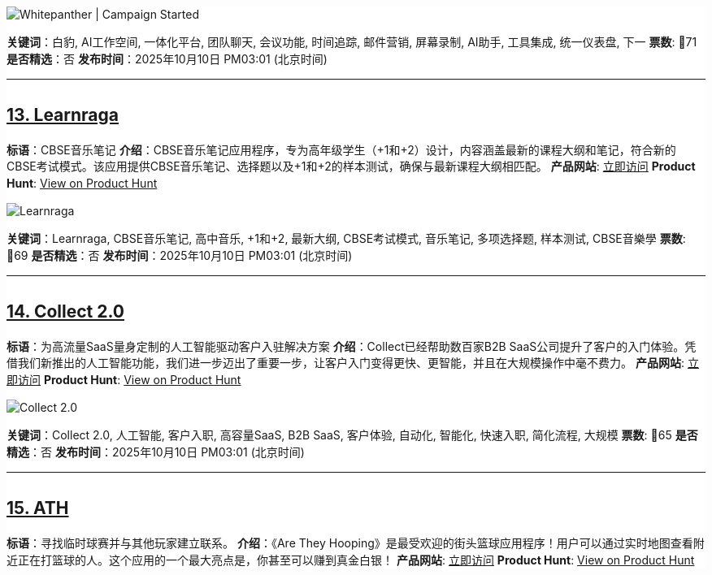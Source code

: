![Whitepanther | Campaign Started ]()

**关键词**：白豹, AI工作空间, 一体化平台, 团队聊天, 会议功能, 时间追踪, 邮件营销, 屏幕录制, AI助手, 工具集成, 统一仪表盘, 下一
**票数**: 🔺71
**是否精选**：否
**发布时间**：2025年10月10日 PM03:01 (北京时间)

---

## [13. Learnraga](https://www.producthunt.com/products/learnraga?utm_campaign=producthunt-api&utm_medium=api-v2&utm_source=Application%3A+daily+ph+%28ID%3A+133301%29)
**标语**：CBSE音乐笔记
**介绍**：CBSE音乐笔记应用程序，专为高年级学生（+1和+2）设计，内容涵盖最新的课程大纲和笔记，符合新的CBSE考试模式。该应用提供CBSE音乐笔记、选择题以及+1和+2的样本测试，确保与最新课程大纲相匹配。
**产品网站**: [立即访问](https://www.producthunt.com/r/TNVAWICLNSYJTQ?utm_campaign=producthunt-api&utm_medium=api-v2&utm_source=Application%3A+daily+ph+%28ID%3A+133301%29)
**Product Hunt**: [View on Product Hunt](https://www.producthunt.com/products/learnraga?utm_campaign=producthunt-api&utm_medium=api-v2&utm_source=Application%3A+daily+ph+%28ID%3A+133301%29)

![Learnraga]()

**关键词**：Learnraga, CBSE音乐笔记, 高中音乐, +1和+2, 最新大纲, CBSE考试模式, 音乐笔记, 多项选择题, 样本测试, CBSE音樂學
**票数**: 🔺69
**是否精选**：否
**发布时间**：2025年10月10日 PM03:01 (北京时间)

---

## [14. Collect 2.0](https://www.producthunt.com/products/collect-2-0?utm_campaign=producthunt-api&utm_medium=api-v2&utm_source=Application%3A+daily+ph+%28ID%3A+133301%29)
**标语**：为高流量SaaS量身定制的人工智能驱动客户入驻解决方案
**介绍**：Collect已经帮助数百家B2B SaaS公司提升了客户的入门体验。凭借我们新推出的人工智能功能，我们进一步迈出了重要一步，让客户入门变得更快、更智能，并且在大规模操作中毫不费力。
**产品网站**: [立即访问](https://www.producthunt.com/r/BIHKREIH2VIDKQ?utm_campaign=producthunt-api&utm_medium=api-v2&utm_source=Application%3A+daily+ph+%28ID%3A+133301%29)
**Product Hunt**: [View on Product Hunt](https://www.producthunt.com/products/collect-2-0?utm_campaign=producthunt-api&utm_medium=api-v2&utm_source=Application%3A+daily+ph+%28ID%3A+133301%29)

![Collect 2.0]()

**关键词**：Collect 2.0, 人工智能, 客户入职, 高容量SaaS, B2B SaaS, 客户体验, 自动化, 智能化, 快速入职, 简化流程, 大规模
**票数**: 🔺65
**是否精选**：否
**发布时间**：2025年10月10日 PM03:01 (北京时间)

---

## [15. ATH](https://www.producthunt.com/products/ath-pickup-basketball-app?utm_campaign=producthunt-api&utm_medium=api-v2&utm_source=Application%3A+daily+ph+%28ID%3A+133301%29)
**标语**：寻找临时球赛并与其他玩家建立联系。
**介绍**：《Are They Hooping》是最受欢迎的街头篮球应用程序！用户可以通过实时地图查看附近正在打篮球的人。这个应用的一个最大亮点是，你甚至可以赚到真金白银！
**产品网站**: [立即访问](https://www.producthunt.com/r/OP7VOP7C4KI3P2?utm_campaign=producthunt-api&utm_medium=api-v2&utm_source=Application%3A+daily+ph+%28ID%3A+133301%29)
**Product Hunt**: [View on Product Hunt](https://www.producthunt.com/products/ath-pickup-basketball-app?utm_campaign=producthunt-api&utm_medium=api-v2&utm_source=Application%3A+daily+ph+%28ID%3A+133301%29)
